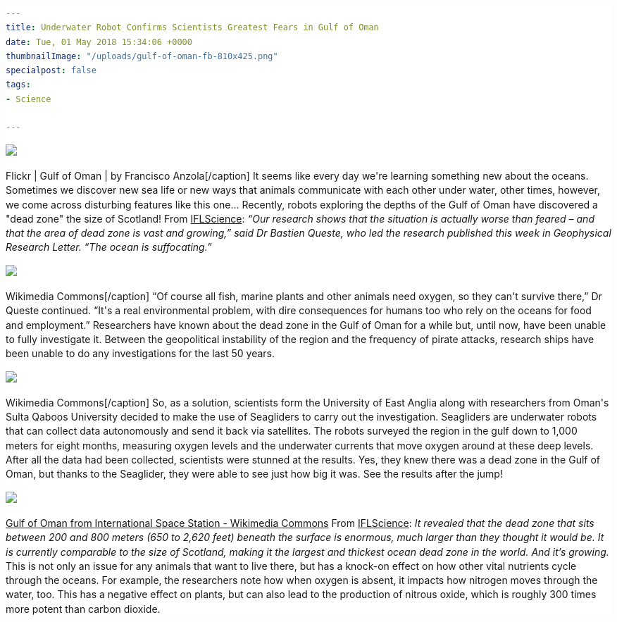 ```yaml
---
title: Underwater Robot Confirms Scientists Greatest Fears in Gulf of Oman
date: Tue, 01 May 2018 15:34:06 +0000
thumbnailImage: "/uploads/gulf-of-oman-fb-810x425.png"
specialpost: false
tags:
- Science

---
```

![](http://newsattorneys.staging.wpengine.com/wp-content/uploads/2018/05/gulf-of-oman.jpg) 

Flickr | Gulf of Oman | by Francisco Anzola\[/caption\] It seems like every day we're learning something new about the oceans. Sometimes we discover new sea life or new ways that animals communicate with each other under water, other times, however, we come across disturbing features like this one... Recently, robots exploring the depths of the Gulf of Oman have discovered a "dead zone" the size of Scotland! From [IFLScience](http://www.iflscience.com/environment/the-largest-ocean-dead-zone-in-the-world-has-been-discovered-and-its-getting-bigger/): _“Our research shows that the situation is actually worse than feared – and that the area of dead zone is vast and growing,” said Dr Bastien Queste, who led the research published this week in Geophysical Research Letter. “The ocean is suffocating.”_

![](http://newsattorneys.staging.wpengine.com/wp-content/uploads/2018/05/gulf-of-oman-map-wiki-commons.png) 

Wikimedia Commons\[/caption\] “Of course all fish, marine plants and other animals need oxygen, so they can't survive there,” Dr Queste continued. “It's a real environmental problem, with dire consequences for humans too who rely on the oceans for food and employment.” Researchers have known about the dead zone in the Gulf of Oman for a while but, until now, have been unable to fully investigate it. Between the geopolitical instability of the region and the frequency of pirate attacks, research ships have been unable to do any investigations for the last 50 years.

![](http://newsattorneys.staging.wpengine.com/wp-content/uploads/2018/05/seaglider-underwater-robot-wiki-commons.jpg) 

Wikimedia Commons\[/caption\] So, as a solution, scientists form the University of East Anglia along with researchers from Oman's Sulta Qaboos University decided to make the use of Seagliders to carry out the investigation. Seagliders are underwater robots that can collect data autonomously and send it back via satellites. The robots surveyed the region in the gulf down to 1,000 meters for eight months, measuring oxygen levels and the underwater currents that move oxygen around at these deep levels. After all the data had been collected, scientists were stunned at the results. Yes, they knew there was a dead zone in the Gulf of Oman, but thanks to the Seaglider, they were able to see just how big it was. See the results after the jump!  

![](http://newsattorneys.staging.wpengine.com/wp-content/uploads/2018/05/gulf-of-oman-iss-1024x682.jpg) 

[Gulf of Oman from International Space Station - Wikimedia Commons](https://commons.wikimedia.org/wiki/File:ISS-46_Gulf_of_Oman_with_Strait_of_Hormuz_at_night.jpg) From [IFLScience](http://www.iflscience.com/environment/the-largest-ocean-dead-zone-in-the-world-has-been-discovered-and-its-getting-bigger/): _It revealed that the dead zone that sits between 200 and 800 meters (650 to 2,620 feet) beneath the surface is enormous, much larger than they thought it would be. It is currently comparable to the size of Scotland, making it the largest and thickest ocean dead zone in the world. And it’s growing._ This is not only an issue for any animals that want to live there, but has a knock-on effect on how other vital nutrients cycle through the oceans. For example, the researchers note how when oxygen is absent, it impacts how nitrogen moves through the water, too. This has a negative effect on plants, but can also lead to the production of nitrous oxide, which is roughly 300 times more potent than carbon dioxide. 
